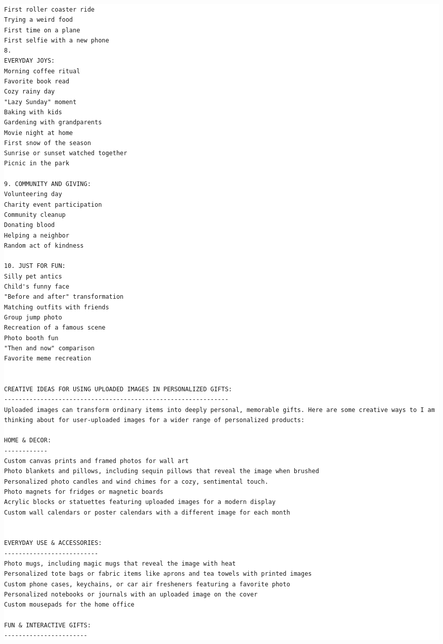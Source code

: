 ```
First roller coaster ride
Trying a weird food
First time on a plane
First selfie with a new phone
8. 
EVERYDAY JOYS:
Morning coffee ritual
Favorite book read
Cozy rainy day
"Lazy Sunday" moment
Baking with kids
Gardening with grandparents
Movie night at home
First snow of the season
Sunrise or sunset watched together
Picnic in the park

9. COMMUNITY AND GIVING:
Volunteering day
Charity event participation
Community cleanup
Donating blood
Helping a neighbor
Random act of kindness

10. JUST FOR FUN:
Silly pet antics
Child's funny face
"Before and after" transformation
Matching outfits with friends
Group jump photo
Recreation of a famous scene
Photo booth fun
"Then and now" comparison
Favorite meme recreation


CREATIVE IDEAS FOR USING UPLOADED IMAGES IN PERSONALIZED GIFTS:
--------------------------------------------------------------
Uploaded images can transform ordinary items into deeply personal, memorable gifts. Here are some creative ways to I am thinking about for user-uploaded images for a wider range of personalized products:

HOME & DECOR:
------------
Custom canvas prints and framed photos for wall art
Photo blankets and pillows, including sequin pillows that reveal the image when brushed
Personalized photo candles and wind chimes for a cozy, sentimental touch.
Photo magnets for fridges or magnetic boards
Acrylic blocks or statuettes featuring uploaded images for a modern display
Custom wall calendars or poster calendars with a different image for each month


EVERYDAY USE & ACCESSORIES:
--------------------------
Photo mugs, including magic mugs that reveal the image with heat
Personalized tote bags or fabric items like aprons and tea towels with printed images
Custom phone cases, keychains, or car air fresheners featuring a favorite photo
Personalized notebooks or journals with an uploaded image on the cover
Custom mousepads for the home office

FUN & INTERACTIVE GIFTS:
-----------------------
```